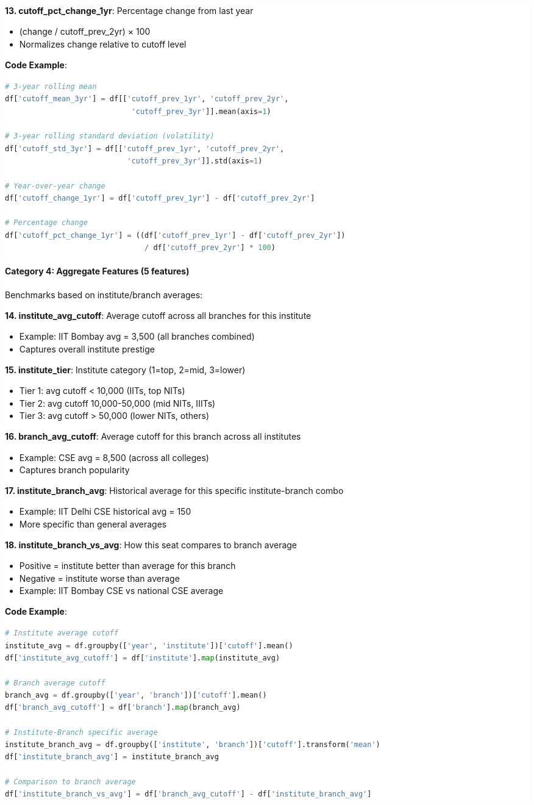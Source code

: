 **13. cutoff_pct_change_1yr**: Percentage change from last year
- (change / cutoff_prev_2yr) × 100
- Normalizes change relative to cutoff level

**Code Example**:
```python
# 3-year rolling mean
df['cutoff_mean_3yr'] = df[['cutoff_prev_1yr', 'cutoff_prev_2yr', 
                             'cutoff_prev_3yr']].mean(axis=1)

# 3-year rolling standard deviation (volatility)
df['cutoff_std_3yr'] = df[['cutoff_prev_1yr', 'cutoff_prev_2yr', 
                            'cutoff_prev_3yr']].std(axis=1)

# Year-over-year change
df['cutoff_change_1yr'] = df['cutoff_prev_1yr'] - df['cutoff_prev_2yr']

# Percentage change
df['cutoff_pct_change_1yr'] = ((df['cutoff_prev_1yr'] - df['cutoff_prev_2yr']) 
                                / df['cutoff_prev_2yr'] * 100)
```

#### **Category 4: Aggregate Features (5 features)**

Benchmarks based on institute/branch averages:

**14. institute_avg_cutoff**: Average cutoff across all branches for this institute
- Example: IIT Bombay avg = 3,500 (all branches combined)
- Captures overall institute prestige

**15. institute_tier**: Institute category (1=top, 2=mid, 3=lower)
- Tier 1: avg cutoff < 10,000 (IITs, top NITs)
- Tier 2: avg cutoff 10,000-50,000 (mid NITs, IIITs)
- Tier 3: avg cutoff > 50,000 (lower NITs, others)

**16. branch_avg_cutoff**: Average cutoff for this branch across all institutes
- Example: CSE avg = 8,500 (across all colleges)
- Captures branch popularity

**17. institute_branch_avg**: Historical average for this specific institute-branch combo
- Example: IIT Delhi CSE historical avg = 150
- More specific than general averages

**18. institute_branch_vs_avg**: How this seat compares to branch average
- Positive = institute better than average for this branch
- Negative = institute worse than average
- Example: IIT Bombay CSE vs national CSE average

**Code Example**:
```python
# Institute average cutoff
institute_avg = df.groupby(['year', 'institute'])['cutoff'].mean()
df['institute_avg_cutoff'] = df['institute'].map(institute_avg)

# Branch average cutoff
branch_avg = df.groupby(['year', 'branch'])['cutoff'].mean()
df['branch_avg_cutoff'] = df['branch'].map(branch_avg)

# Institute-Branch specific average
institute_branch_avg = df.groupby(['institute', 'branch'])['cutoff'].transform('mean')
df['institute_branch_avg'] = institute_branch_avg

# Comparison to branch average
df['institute_branch_vs_avg'] = df['branch_avg_cutoff'] - df['institute_branch_avg']
```
